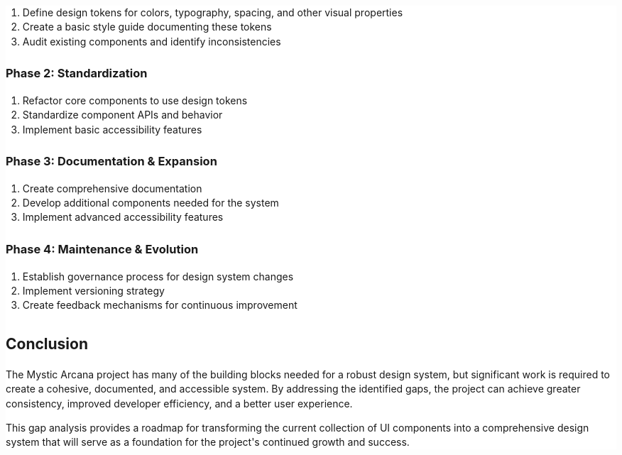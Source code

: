1. Define design tokens for colors, typography, spacing, and other visual properties
2. Create a basic style guide documenting these tokens
3. Audit existing components and identify inconsistencies

### Phase 2: Standardization

1. Refactor core components to use design tokens
2. Standardize component APIs and behavior
3. Implement basic accessibility features

### Phase 3: Documentation & Expansion

1. Create comprehensive documentation
2. Develop additional components needed for the system
3. Implement advanced accessibility features

### Phase 4: Maintenance & Evolution

1. Establish governance process for design system changes
2. Implement versioning strategy
3. Create feedback mechanisms for continuous improvement

## Conclusion

The Mystic Arcana project has many of the building blocks needed for a robust design system, but significant work is required to create a cohesive, documented, and accessible system. By addressing the identified gaps, the project can achieve greater consistency, improved developer efficiency, and a better user experience.

This gap analysis provides a roadmap for transforming the current collection of UI components into a comprehensive design system that will serve as a foundation for the project's continued growth and success.
